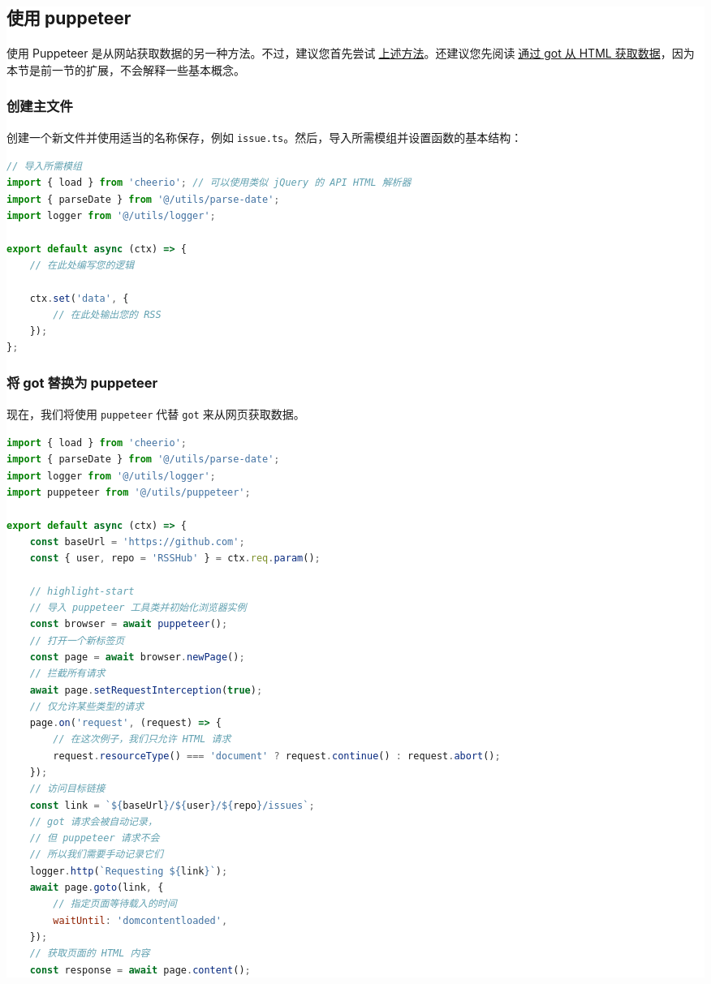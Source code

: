 ## 使用 puppeteer

使用 Puppeteer 是从网站获取数据的另一种方法。不过，建议您首先尝试 [上述方法](#通过-got-从-html-获取数据)。还建议您先阅读 [通过 got 从 HTML 获取数据](#通过-got-从-html-获取数据)，因为本节是前一节的扩展，不会解释一些基本概念。

### 创建主文件

创建一个新文件并使用适当的名称保存，例如 `issue.ts`。然后，导入所需模组并设置函数的基本结构：

```js
// 导入所需模组
import { load } from 'cheerio'; // 可以使用类似 jQuery 的 API HTML 解析器
import { parseDate } from '@/utils/parse-date';
import logger from '@/utils/logger';

export default async (ctx) => {
    // 在此处编写您的逻辑

    ctx.set('data', {
        // 在此处输出您的 RSS
    });
};
```

### 将 got 替换为 puppeteer

现在，我们将使用 `puppeteer` 代替 `got` 来从网页获取数据。

<Tabs>
<TabItem value="puppeteer" label="puppeteer">

```js
import { load } from 'cheerio';
import { parseDate } from '@/utils/parse-date';
import logger from '@/utils/logger';
import puppeteer from '@/utils/puppeteer';

export default async (ctx) => {
    const baseUrl = 'https://github.com';
    const { user, repo = 'RSSHub' } = ctx.req.param();

    // highlight-start
    // 导入 puppeteer 工具类并初始化浏览器实例
    const browser = await puppeteer();
    // 打开一个新标签页
    const page = await browser.newPage();
    // 拦截所有请求
    await page.setRequestInterception(true);
    // 仅允许某些类型的请求
    page.on('request', (request) => {
        // 在这次例子，我们只允许 HTML 请求
        request.resourceType() === 'document' ? request.continue() : request.abort();
    });
    // 访问目标链接
    const link = `${baseUrl}/${user}/${repo}/issues`;
    // got 请求会被自动记录，
    // 但 puppeteer 请求不会
    // 所以我们需要手动记录它们
    logger.http(`Requesting ${link}`);
    await page.goto(link, {
        // 指定页面等待载入的时间
        waitUntil: 'domcontentloaded',
    });
    // 获取页面的 HTML 内容
    const response = await page.content();
```